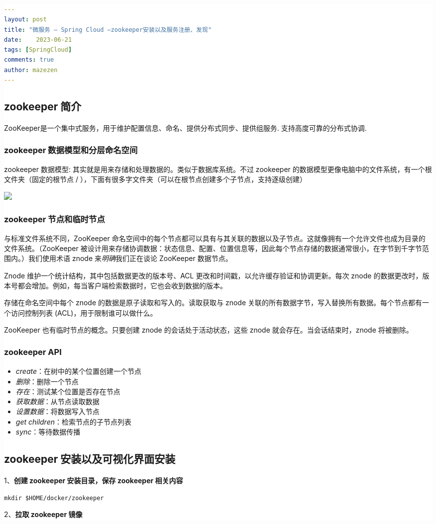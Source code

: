```yaml
---
layout: post
title: "微服务 – Spring Cloud –zookeeper安装以及服务注册、发现"
date:    2023-06-21
tags: [SpringCloud]
comments: true
author: mazezen
---
```



## zookeeper 简介

ZooKeeper是一个集中式服务，用于维护配置信息、命名、提供分布式同步、提供组服务. 支持高度可靠的分布式协调.

### zookeeper 数据模型和分层命名空间

zookeeper 数据模型: 其实就是用来存储和处理数据的。类似于数据库系统。不过 zookeeper 的数据模型更像电脑中的文件系统，有一个根文件夹（固定的根节点 / ），下面有很多字文件夹（可以在根节点创建多个子节点，支持逐级创建）

![](http://images.caixiaoxin.cn/zookeeper.png)

### zookeeper 节点和临时节点

与标准文件系统不同，ZooKeeper 命名空间中的每个节点都可以具有与其关联的数据以及子节点。这就像拥有一个允许文件也成为目录的文件系统。（ZooKeeper 被设计用来存储协调数据：状态信息、配置、位置信息等，因此每个节点存储的数据通常很小，在字节到千字节范围内。）我们使用术语 znode 来*明确*我们正在谈论 ZooKeeper 数据节点。

Znode 维护一个统计结构，其中包括数据更改的版本号、ACL 更改和时间戳，以允许缓存验证和协调更新。每次 znode 的数据更改时，版本号都会增加。例如，每当客户端检索数据时，它也会收到数据的版本。

存储在命名空间中每个 znode 的数据是原子读取和写入的。读取获取与 znode 关联的所有数据字节，写入替换所有数据。每个节点都有一个访问控制列表 (ACL)，用于限制谁可以做什么。

ZooKeeper 也有临时节点的概念。只要创建 znode 的会话处于活动状态，这些 znode 就会存在。当会话结束时，znode 将被删除。

### zookeeper API

* *create*：在树中的某个位置创建一个节点
* *删除*：删除一个节点
* *存在*：测试某个位置是否存在节点
* *获取数据*：从节点读取数据
* *设置数据*：将数据写入节点
* *get children*：检索节点的子节点列表
* *sync*：等待数据传播

## zookeeper 安装以及可视化界面安装

1、**创建 zookeeper 安装目录，保存 zookeeper 相关内容**

```shell
mkdir $HOME/docker/zookeeper
```

2、**拉取 zookeeper 镜像**
